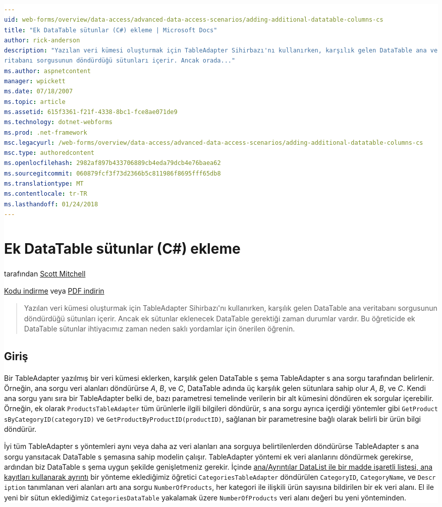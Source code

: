 ```yaml
---
uid: web-forms/overview/data-access/advanced-data-access-scenarios/adding-additional-datatable-columns-cs
title: "Ek DataTable sütunlar (C#) ekleme | Microsoft Docs"
author: rick-anderson
description: "Yazılan veri kümesi oluşturmak için TableAdapter Sihirbazı'nı kullanırken, karşılık gelen DataTable ana veritabanı sorgusunun döndürdüğü sütunları içerir. Ancak orada..."
ms.author: aspnetcontent
manager: wpickett
ms.date: 07/18/2007
ms.topic: article
ms.assetid: 615f3361-f21f-4338-8bc1-fce8ae071de9
ms.technology: dotnet-webforms
ms.prod: .net-framework
msc.legacyurl: /web-forms/overview/data-access/advanced-data-access-scenarios/adding-additional-datatable-columns-cs
msc.type: authoredcontent
ms.openlocfilehash: 2982af897b433706889cb4eda79dcb4e76baea62
ms.sourcegitcommit: 060879fcf3f73d2366b5c811986f8695fff65db8
ms.translationtype: MT
ms.contentlocale: tr-TR
ms.lasthandoff: 01/24/2018
---
```

<a name="adding-additional-datatable-columns-c"></a>Ek DataTable sütunlar (C#) ekleme
====================
tarafından [Scott Mitchell](https://twitter.com/ScottOnWriting)

[Kodu indirme](http://download.microsoft.com/download/3/9/f/39f92b37-e92e-4ab3-909e-b4ef23d01aa3/ASPNET_Data_Tutorial_70_CS.zip) veya [PDF indirin](adding-additional-datatable-columns-cs/_static/datatutorial70cs1.pdf)

> Yazılan veri kümesi oluşturmak için TableAdapter Sihirbazı'nı kullanırken, karşılık gelen DataTable ana veritabanı sorgusunun döndürdüğü sütunları içerir. Ancak ek sütunlar eklenecek DataTable gerektiği zaman durumlar vardır. Bu öğreticide ek DataTable sütunlar ihtiyacımız zaman neden saklı yordamlar için önerilen öğrenin.


## <a name="introduction"></a>Giriş

Bir TableAdapter yazılmış bir veri kümesi eklerken, karşılık gelen DataTable s şema TableAdapter s ana sorgu tarafından belirlenir. Örneğin, ana sorgu veri alanları döndürürse *A*, *B*, ve *C*, DataTable adında üç karşılık gelen sütunlara sahip olur *A*, *B*, ve *C*. Kendi ana sorgu yanı sıra bir TableAdapter belki de, bazı parametresi temelinde verilerin bir alt kümesini döndüren ek sorgular içerebilir. Örneğin, ek olarak `ProductsTableAdapter` tüm ürünlerle ilgili bilgileri döndürür, s ana sorgu ayrıca içerdiği yöntemler gibi `GetProductsByCategoryID(categoryID)` ve `GetProductByProductID(productID)`, sağlanan bir parametresine bağlı olarak belirli bir ürün bilgi döndürür.

İyi tüm TableAdapter s yöntemleri aynı veya daha az veri alanları ana sorguya belirtilenlerden döndürürse TableAdapter s ana sorgu yansıtacak DataTable s şemasına sahip modelin çalışır. TableAdapter yöntemi ek veri alanlarını döndürmek gerekirse, ardından biz DataTable s şema uygun şekilde genişletmeniz gerekir. İçinde [ana/Ayrıntılar DataList ile bir madde işaretli listesi, ana kayıtları kullanarak ayrıntı](../filtering-scenarios-with-the-datalist-and-repeater/master-detail-using-a-bulleted-list-of-master-records-with-a-details-datalist-cs.md) bir yönteme eklediğimiz öğretici `CategoriesTableAdapter` döndürülen `CategoryID`, `CategoryName`, ve `Description` tanımlanan veri alanları artı ana sorgu `NumberOfProducts`, her kategori ile ilişkili ürün sayısına bildirilen bir ek veri alanı. El ile yeni bir sütun eklediğimiz `CategoriesDataTable` yakalamak üzere `NumberOfProducts` veri alanı değeri bu yeni yönteminden.
